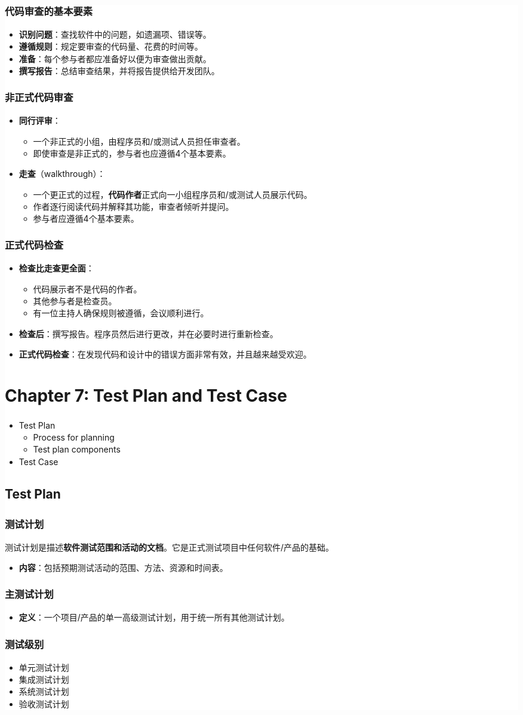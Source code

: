 ### 代码审查的基本要素

- **识别问题**：查找软件中的问题，如遗漏项、错误等。
- **遵循规则**：规定要审查的代码量、花费的时间等。
- **准备**：每个参与者都应准备好以便为审查做出贡献。
- **撰写报告**：总结审查结果，并将报告提供给开发团队。

### 非正式代码审查

- **同行评审**：
  
    - 一个非正式的小组，由程序员和/或测试人员担任审查者。
    - 即使审查是非正式的，参与者也应遵循4个基本要素。

- **走查**（walkthrough）：
  
    - 一个更正式的过程，**代码作者**正式向一小组程序员和/或测试人员展示代码。
    - 作者逐行阅读代码并解释其功能，审查者倾听并提问。
    - 参与者应遵循4个基本要素。

### 正式代码检查

- **检查比走查更全面**：
  
    - 代码展示者不是代码的作者。
    - 其他参与者是检查员。
    - 有一位主持人确保规则被遵循，会议顺利进行。

- **检查后**：撰写报告。程序员然后进行更改，并在必要时进行重新检查。
  
- **正式代码检查**：在发现代码和设计中的错误方面非常有效，并且越来越受欢迎。

# Chapter 7: Test Plan and Test Case

- Test Plan 
	- Process for planning 
	- Test plan components 
- Test Case

## Test Plan

### 测试计划

测试计划是描述**软件测试范围和活动的文档**。它是正式测试项目中任何软件/产品的基础。

- **内容**：包括预期测试活动的范围、方法、资源和时间表。

### 主测试计划

- **定义**：一个项目/产品的单一高级测试计划，用于统一所有其他测试计划。

### 测试级别

  - 单元测试计划
  - 集成测试计划
  - 系统测试计划
  - 验收测试计划
